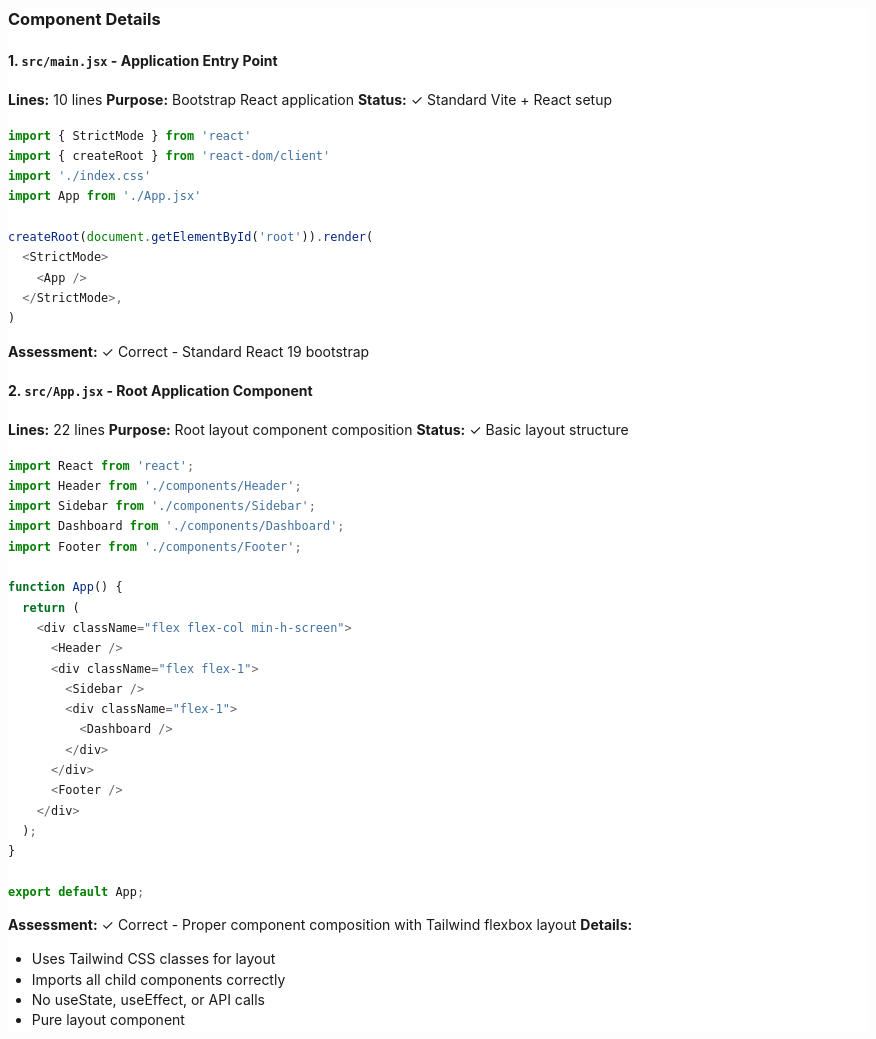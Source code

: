 ### Component Details

#### 1. `src/main.jsx` - Application Entry Point
**Lines:** 10 lines
**Purpose:** Bootstrap React application
**Status:** ✓ Standard Vite + React setup
```javascript
import { StrictMode } from 'react'
import { createRoot } from 'react-dom/client'
import './index.css'
import App from './App.jsx'

createRoot(document.getElementById('root')).render(
  <StrictMode>
    <App />
  </StrictMode>,
)
```
**Assessment:** ✓ Correct - Standard React 19 bootstrap

#### 2. `src/App.jsx` - Root Application Component
**Lines:** 22 lines
**Purpose:** Root layout component composition
**Status:** ✓ Basic layout structure
```javascript
import React from 'react';
import Header from './components/Header';
import Sidebar from './components/Sidebar';
import Dashboard from './components/Dashboard';
import Footer from './components/Footer';

function App() {
  return (
    <div className="flex flex-col min-h-screen">
      <Header />
      <div className="flex flex-1">
        <Sidebar />
        <div className="flex-1">
          <Dashboard />
        </div>
      </div>
      <Footer />
    </div>
  );
}

export default App;
```
**Assessment:** ✓ Correct - Proper component composition with Tailwind flexbox layout
**Details:**
- Uses Tailwind CSS classes for layout
- Imports all child components correctly
- No useState, useEffect, or API calls
- Pure layout component

